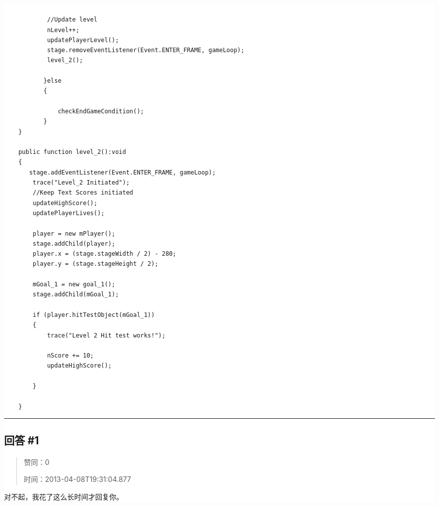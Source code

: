 ```

            //Update level
            nLevel++;
            updatePlayerLevel();
            stage.removeEventListener(Event.ENTER_FRAME, gameLoop);
            level_2();

           }else
           {

               checkEndGameCondition();
           }
    }

    public function level_2():void 
    {
       stage.addEventListener(Event.ENTER_FRAME, gameLoop);
        trace("Level_2 Initiated");
        //Keep Text Scores initiated
        updateHighScore();
        updatePlayerLives();

        player = new mPlayer();
        stage.addChild(player);
        player.x = (stage.stageWidth / 2) - 280;
        player.y = (stage.stageHeight / 2);

        mGoal_1 = new goal_1();
        stage.addChild(mGoal_1);

        if (player.hitTestObject(mGoal_1))
        {
            trace("Level 2 Hit test works!");

            nScore += 10;
            updateHighScore();

        }

    } 
```

* * *

## 回答 #1

> 赞同：0
> 
> 时间：2013-04-08T19:31:04.877

对不起，我花了这么长时间才回复你。
